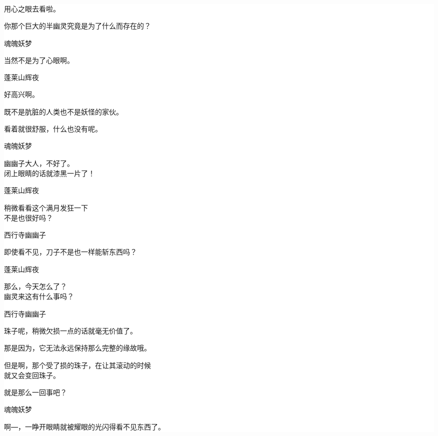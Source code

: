 用心之眼去看啦。
  
  
你那个巨大的半幽灵究竟是为了什么而存在的？
  


[](./魂魄妖梦.md)魂魄妖梦
  
当然不是为了心眼啊。
  


[](./蓬莱山辉夜.md)蓬莱山辉夜
  
好高兴啊。
  
  
既不是肮脏的人类也不是妖怪的家伙。
  
  
看着就很舒服，什么也没有呢。
  


[](./魂魄妖梦.md)魂魄妖梦
  
幽幽子大人，不好了。  
闭上眼睛的话就漆黑一片了！
  


[](./蓬莱山辉夜.md)蓬莱山辉夜
  
稍微看看这个满月发狂一下  
不是也很好吗？
  


[](./西行寺幽幽子.md)西行寺幽幽子
  
即使看不见，刀子不是也一样能斩东西吗？
  


[](./蓬莱山辉夜.md)蓬莱山辉夜
  
那么，今天怎么了？  
幽灵来这有什么事吗？
  


[](./西行寺幽幽子.md)西行寺幽幽子
  
珠子呢，稍微欠损一点的话就毫无价值了。
  
  
那是因为，它无法永远保持那么完整的缘故哦。
  
  
但是啊，那个受了损的珠子，在让其滚动的时候  
就又会变回珠子。
  
  
就是那么一回事吧？
  


[](./魂魄妖梦.md)魂魄妖梦
  
啊—，一睁开眼睛就被耀眼的光闪得看不见东西了。
  